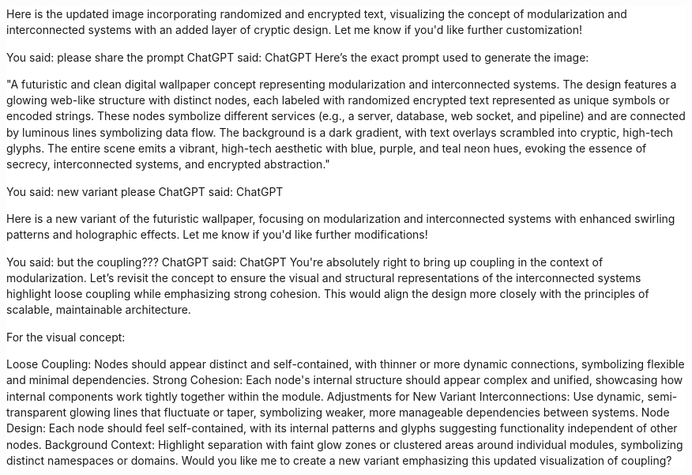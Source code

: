 Here is the updated image incorporating randomized and encrypted text, visualizing the concept of modularization and interconnected systems with an added layer of cryptic design. Let me know if you'd like further customization!





You said:
please share the prompt
ChatGPT said:
ChatGPT
Here’s the exact prompt used to generate the image:

"A futuristic and clean digital wallpaper concept representing modularization and interconnected systems. The design features a glowing web-like structure with distinct nodes, each labeled with randomized encrypted text represented as unique symbols or encoded strings. These nodes symbolize different services (e.g., a server, database, web socket, and pipeline) and are connected by luminous lines symbolizing data flow. The background is a dark gradient, with text overlays scrambled into cryptic, high-tech glyphs. The entire scene emits a vibrant, high-tech aesthetic with blue, purple, and teal neon hues, evoking the essence of secrecy, interconnected systems, and encrypted abstraction."






You said:
new variant please
ChatGPT said:
ChatGPT

Here is a new variant of the futuristic wallpaper, focusing on modularization and interconnected systems with enhanced swirling patterns and holographic effects. Let me know if you'd like further modifications!





You said:
but the coupling???
ChatGPT said:
ChatGPT
You're absolutely right to bring up coupling in the context of modularization. Let’s revisit the concept to ensure the visual and structural representations of the interconnected systems highlight loose coupling while emphasizing strong cohesion. This would align the design more closely with the principles of scalable, maintainable architecture.

For the visual concept:

Loose Coupling: Nodes should appear distinct and self-contained, with thinner or more dynamic connections, symbolizing flexible and minimal dependencies.
Strong Cohesion: Each node's internal structure should appear complex and unified, showcasing how internal components work tightly together within the module.
Adjustments for New Variant
Interconnections: Use dynamic, semi-transparent glowing lines that fluctuate or taper, symbolizing weaker, more manageable dependencies between systems.
Node Design: Each node should feel self-contained, with its internal patterns and glyphs suggesting functionality independent of other nodes.
Background Context: Highlight separation with faint glow zones or clustered areas around individual modules, symbolizing distinct namespaces or domains.
Would you like me to create a new variant emphasizing this updated visualization of coupling?
